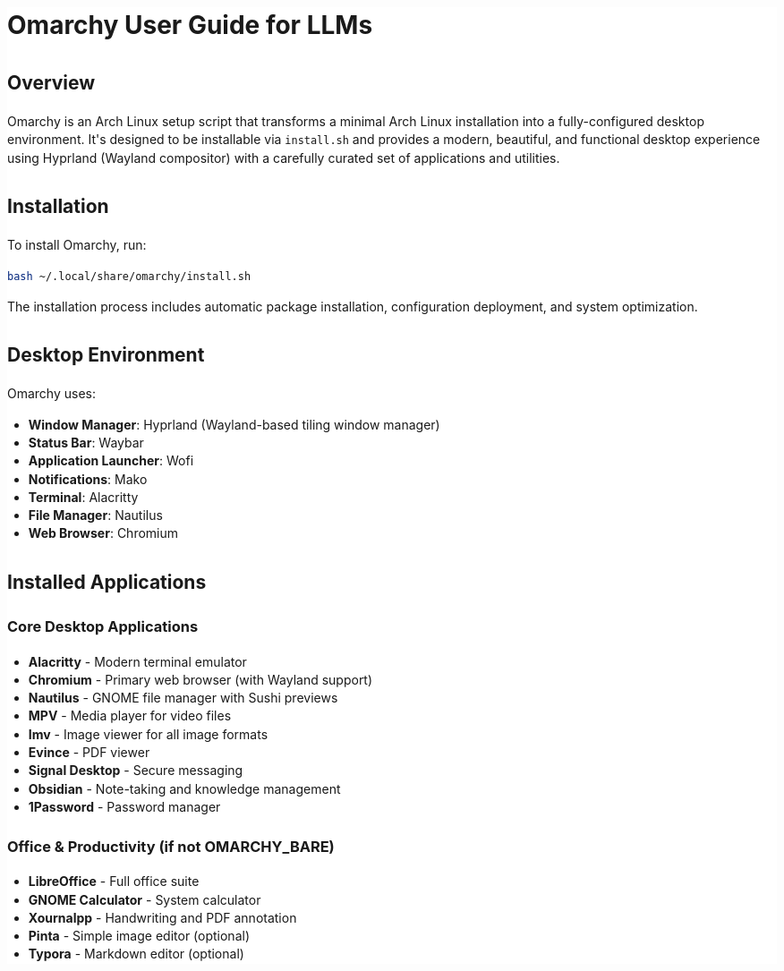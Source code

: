 # Omarchy User Guide for LLMs

## Overview

Omarchy is an Arch Linux setup script that transforms a minimal Arch Linux installation into a fully-configured desktop environment. It's designed to be installable via `install.sh` and provides a modern, beautiful, and functional desktop experience using Hyprland (Wayland compositor) with a carefully curated set of applications and utilities.

## Installation

To install Omarchy, run:
```bash
bash ~/.local/share/omarchy/install.sh
```

The installation process includes automatic package installation, configuration deployment, and system optimization.

## Desktop Environment

Omarchy uses:
- **Window Manager**: Hyprland (Wayland-based tiling window manager)
- **Status Bar**: Waybar
- **Application Launcher**: Wofi
- **Notifications**: Mako
- **Terminal**: Alacritty
- **File Manager**: Nautilus
- **Web Browser**: Chromium

## Installed Applications

### Core Desktop Applications
- **Alacritty** - Modern terminal emulator
- **Chromium** - Primary web browser (with Wayland support)
- **Nautilus** - GNOME file manager with Sushi previews
- **MPV** - Media player for video files
- **Imv** - Image viewer for all image formats
- **Evince** - PDF viewer
- **Signal Desktop** - Secure messaging
- **Obsidian** - Note-taking and knowledge management
- **1Password** - Password manager

### Office & Productivity (if not OMARCHY_BARE)
- **LibreOffice** - Full office suite
- **GNOME Calculator** - System calculator
- **Xournalpp** - Handwriting and PDF annotation
- **Pinta** - Simple image editor (optional)
- **Typora** - Markdown editor (optional)
